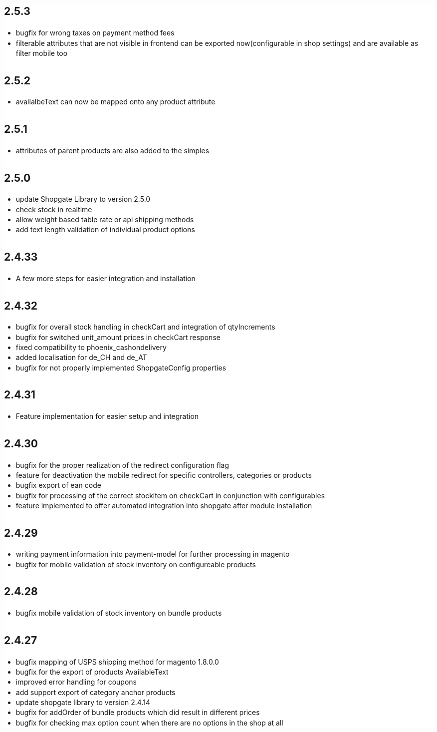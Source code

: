 ## 2.5.3
- bugfix for wrong taxes on payment method fees
- filterable attributes that are not visible in frontend can be exported now(configurable in shop settings) and are available as filter mobile too

## 2.5.2
- availalbeText can now be mapped onto any product attribute

## 2.5.1
- attributes of parent products are also added to the simples

## 2.5.0
- update Shopgate Library to version 2.5.0
- check stock in realtime
- allow weight based table rate or api shipping methods
- add text length validation of individual product options

## 2.4.33
- A few more steps for easier integration and installation

## 2.4.32
- bugfix for overall stock handling in checkCart and integration of qtyIncrements
- bugfix for switched unit_amount prices in checkCart response
- fixed compatibility to phoenix_cashondelivery
- added localisation for de_CH and de_AT
- bugfix for not properly implemented ShopgateConfig properties

## 2.4.31
- Feature implementation for easier setup and integration

## 2.4.30
- bugfix for the proper realization of the redirect configuration flag
- feature for deactivation the mobile redirect for specific controllers, categories or products
- bugfix export of ean code
- bugfix for processing of the correct stockitem on checkCart in conjunction with configurables
- feature implemented to offer automated integration into shopgate after module installation

## 2.4.29
- writing payment information into payment-model for further processing in magento
- bugfix for mobile validation of stock inventory on configureable products

## 2.4.28
- bugfix mobile validation of stock inventory on bundle products

## 2.4.27
- bugfix mapping of USPS shipping method for magento 1.8.0.0
- bugfix for the export of products AvailableText
- improved error handling for coupons
- add support export of category anchor products
- update shopgate library to version 2.4.14
- bugfix for addOrder of bundle products which did result in different prices
- bugfix for checking max option count when there are no options in the shop at all
